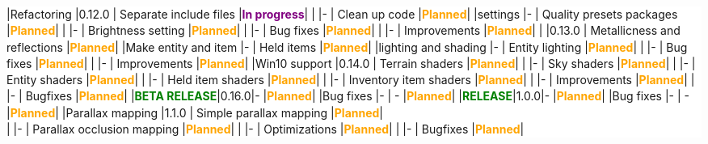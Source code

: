 |Refactoring               |0.12.0       | Separate include files        |<span style="color:purple">**In progress**</span>| 
|                          |-            | Clean up code                  |<span style="color:orange">**Planned**</span>|
|settings                  |-            | Quality presets packages      |<span style="color:orange">**Planned**</span>|
|                          |-            | Brightness setting            |<span style="color:orange">**Planned**</span>|
|                          |-            | Bug fixes                     |<span style="color:orange">**Planned**</span>|
|                          |-            | Improvements                   |<span style="color:orange">**Planned**</span>|
|                          |0.13.0       | Metallicness and reflections   |<span style="color:orange">**Planned**</span>|
|Make entity and item      |-            | Held items                   |<span style="color:orange">**Planned**</span>|
|lighting and shading      |-            | Entity lighting              |<span style="color:orange">**Planned**</span>|
|                          |-            | Bug fixes                     |<span style="color:orange">**Planned**</span>|
|                          |-            | Improvements                   |<span style="color:orange">**Planned**</span>|
|Win10 support             |0.14.0       | Terrain shaders               |<span style="color:orange">**Planned**</span>|
|                          |-            | Sky shaders                   |<span style="color:orange">**Planned**</span>|
|                          |-            | Entity shaders              |<span style="color:orange">**Planned**</span>|
|                          |-            | Held item shaders          |<span style="color:orange">**Planned**</span>|
|                          |-            | Inventory item shaders       |<span style="color:orange">**Planned**</span>|
|                          |-            | Improvements                  |<span style="color:orange">**Planned**</span>|
|                          |-            | Bugfixes                      |<span style="color:orange">**Planned**</span>|
|<span style="color:green">**BETA RELEASE**</span>|0.16.0|-             |<span style="color:orange">**Planned**</span>| 
|Bug fixes                 |-            | -                             |<span style="color:orange">**Planned**</span>|
|<span style="color:green">**RELEASE**</span>|1.0.0|-                    |<span style="color:orange">**Planned**</span>| 
|Bug fixes                 |-            | -                             |<span style="color:orange">**Planned**</span>|
|Parallax mapping           |1.1.0        | Simple parallax mapping        |<span style="color:orange">**Planned**</span>|  
|                          |-            | Parallax occlusion mapping      |<span style="color:orange">**Planned**</span>|
|                          |-            | Optimizations                 |<span style="color:orange">**Planned**</span>|
|                          |-            | Bugfixes                      |<span style="color:orange">**Planned**</span>|
